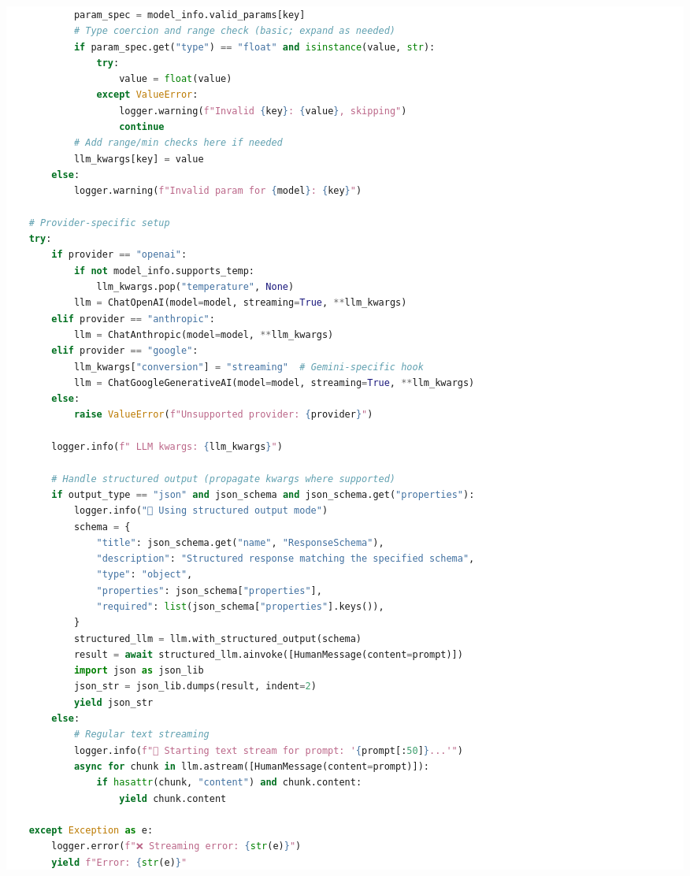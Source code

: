 ```python
            param_spec = model_info.valid_params[key]
            # Type coercion and range check (basic; expand as needed)
            if param_spec.get("type") == "float" and isinstance(value, str):
                try:
                    value = float(value)
                except ValueError:
                    logger.warning(f"Invalid {key}: {value}, skipping")
                    continue
            # Add range/min checks here if needed
            llm_kwargs[key] = value
        else:
            logger.warning(f"Invalid param for {model}: {key}")

    # Provider-specific setup
    try:
        if provider == "openai":
            if not model_info.supports_temp:
                llm_kwargs.pop("temperature", None)
            llm = ChatOpenAI(model=model, streaming=True, **llm_kwargs)
        elif provider == "anthropic":
            llm = ChatAnthropic(model=model, **llm_kwargs)
        elif provider == "google":
            llm_kwargs["conversion"] = "streaming"  # Gemini-specific hook
            llm = ChatGoogleGenerativeAI(model=model, streaming=True, **llm_kwargs)
        else:
            raise ValueError(f"Unsupported provider: {provider}")

        logger.info(f" LLM kwargs: {llm_kwargs}")

        # Handle structured output (propagate kwargs where supported)
        if output_type == "json" and json_schema and json_schema.get("properties"):
            logger.info("🎯 Using structured output mode")
            schema = {
                "title": json_schema.get("name", "ResponseSchema"),
                "description": "Structured response matching the specified schema",
                "type": "object",
                "properties": json_schema["properties"],
                "required": list(json_schema["properties"].keys()),
            }
            structured_llm = llm.with_structured_output(schema)
            result = await structured_llm.ainvoke([HumanMessage(content=prompt)])
            import json as json_lib
            json_str = json_lib.dumps(result, indent=2)
            yield json_str
        else:
            # Regular text streaming
            logger.info(f"📡 Starting text stream for prompt: '{prompt[:50]}...'")
            async for chunk in llm.astream([HumanMessage(content=prompt)]):
                if hasattr(chunk, "content") and chunk.content:
                    yield chunk.content

    except Exception as e:
        logger.error(f"❌ Streaming error: {str(e)}")
        yield f"Error: {str(e)}"
```
